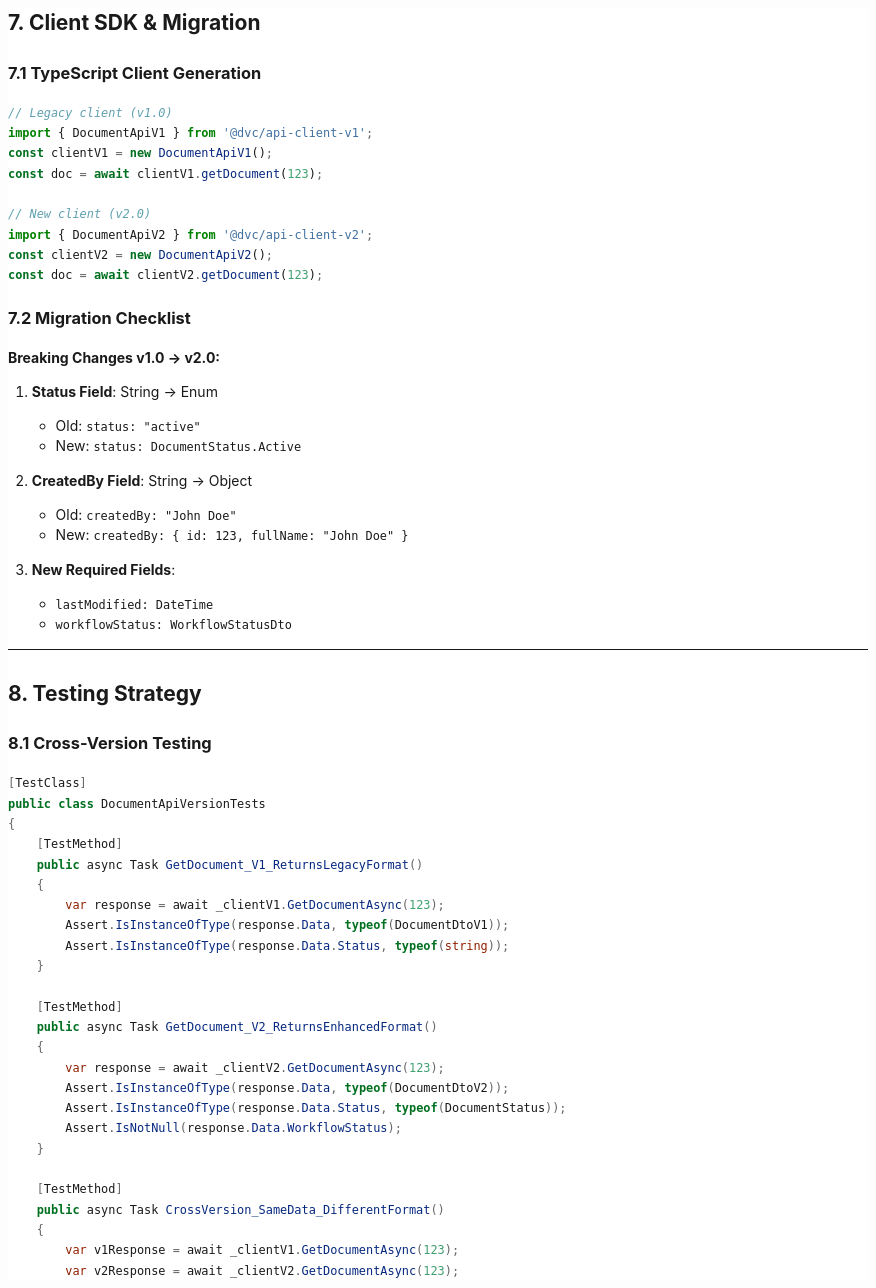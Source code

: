 
## 7. Client SDK & Migration

### 7.1 TypeScript Client Generation

```typescript
// Legacy client (v1.0)
import { DocumentApiV1 } from '@dvc/api-client-v1';
const clientV1 = new DocumentApiV1();
const doc = await clientV1.getDocument(123);

// New client (v2.0)
import { DocumentApiV2 } from '@dvc/api-client-v2';
const clientV2 = new DocumentApiV2();
const doc = await clientV2.getDocument(123);
```

### 7.2 Migration Checklist

**Breaking Changes v1.0 → v2.0:**
1. **Status Field**: String → Enum
   - Old: `status: "active"`
   - New: `status: DocumentStatus.Active`

2. **CreatedBy Field**: String → Object
   - Old: `createdBy: "John Doe"`
   - New: `createdBy: { id: 123, fullName: "John Doe" }`

3. **New Required Fields**:
   - `lastModified: DateTime`
   - `workflowStatus: WorkflowStatusDto`

---

## 8. Testing Strategy

### 8.1 Cross-Version Testing

```csharp
[TestClass]
public class DocumentApiVersionTests
{
    [TestMethod]
    public async Task GetDocument_V1_ReturnsLegacyFormat()
    {
        var response = await _clientV1.GetDocumentAsync(123);
        Assert.IsInstanceOfType(response.Data, typeof(DocumentDtoV1));
        Assert.IsInstanceOfType(response.Data.Status, typeof(string));
    }

    [TestMethod]
    public async Task GetDocument_V2_ReturnsEnhancedFormat()
    {
        var response = await _clientV2.GetDocumentAsync(123);
        Assert.IsInstanceOfType(response.Data, typeof(DocumentDtoV2));
        Assert.IsInstanceOfType(response.Data.Status, typeof(DocumentStatus));
        Assert.IsNotNull(response.Data.WorkflowStatus);
    }

    [TestMethod]
    public async Task CrossVersion_SameData_DifferentFormat()
    {
        var v1Response = await _clientV1.GetDocumentAsync(123);
        var v2Response = await _clientV2.GetDocumentAsync(123);

```